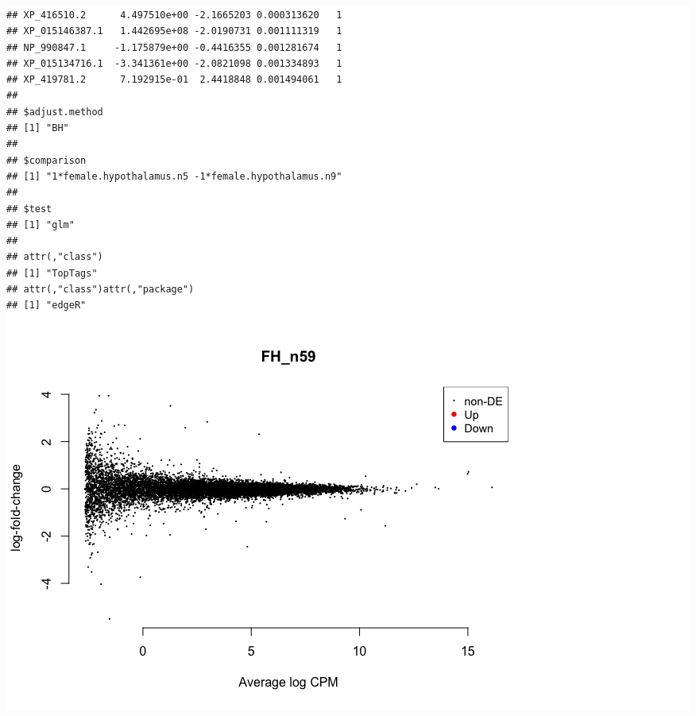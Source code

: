     ## XP_416510.2      4.497510e+00 -2.1665203 0.000313620   1
    ## XP_015146387.1   1.442695e+08 -2.0190731 0.001111319   1
    ## NP_990847.1     -1.175879e+00 -0.4416355 0.001281674   1
    ## XP_015134716.1  -3.341361e+00 -2.0821098 0.001334893   1
    ## XP_419781.2      7.192915e-01  2.4418848 0.001494061   1
    ## 
    ## $adjust.method
    ## [1] "BH"
    ## 
    ## $comparison
    ## [1] "1*female.hypothalamus.n5 -1*female.hypothalamus.n9"
    ## 
    ## $test
    ## [1] "glm"
    ## 
    ## attr(,"class")
    ## [1] "TopTags"
    ## attr(,"class")attr(,"package")
    ## [1] "edgeR"

![](../figures/hyp/01-contrasts-8.png)
